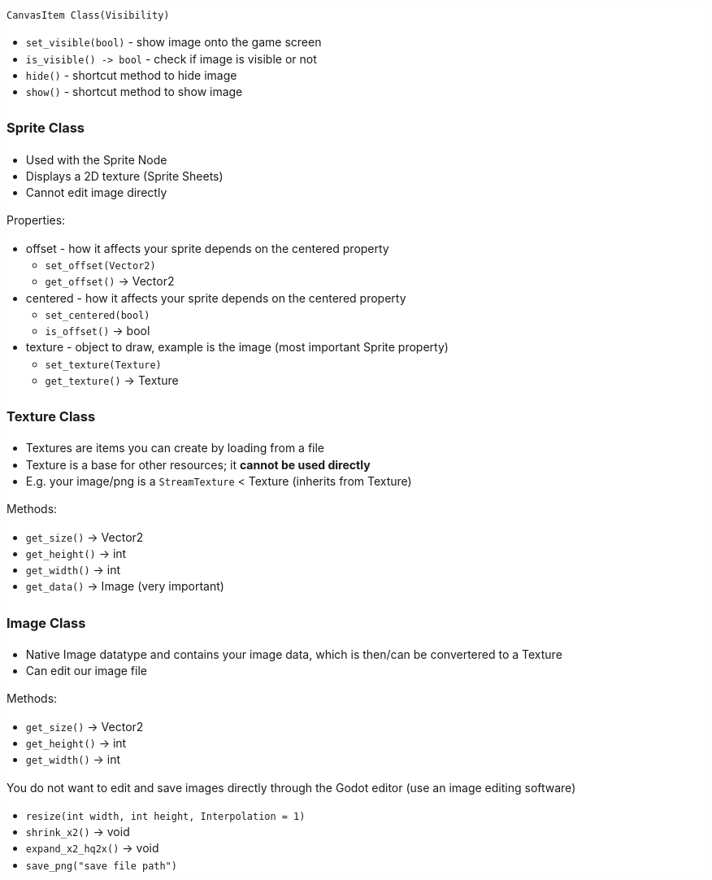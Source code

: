 `CanvasItem Class(Visibility)`

* `set_visible(bool)` - show image onto the game screen
* `is_visible() -> bool` - check if image is visible or not
* `hide()` - shortcut method to hide image
* `show()` - shortcut method to show image

### Sprite Class

* Used with the Sprite Node
* Displays a 2D texture (Sprite Sheets)
* Cannot edit image directly

Properties:

* offset - how it affects your sprite depends on the centered property
  * `set_offset(Vector2)`
  * `get_offset()` -> Vector2
* centered - how it affects your sprite depends on the centered property
  * `set_centered(bool)`
  * `is_offset()` -> bool
* texture - object to draw, example is the image (most important Sprite property)
  * `set_texture(Texture)`
  * `get_texture()` -> Texture

### Texture Class

* Textures are items you can create by loading from a file
* Texture is a base for other resources; it __cannot be used directly__
* E.g. your image/png is a `StreamTexture` < Texture (inherits from Texture)

Methods:

* `get_size()` -> Vector2
* `get_height()` -> int
* `get_width()` -> int
* `get_data()` -> Image (very important)

### Image Class

* Native Image datatype and contains your image data, which is then/can be convertered to a Texture
* Can edit our image file

Methods:

* `get_size()` -> Vector2
* `get_height()` -> int
* `get_width()` -> int

You do not want to edit and save images directly through the Godot editor (use an image editing software)

* `resize(int width, int height, Interpolation = 1)`
* `shrink_x2()` -> void
* `expand_x2_hq2x()` -> void
* `save_png("save file path")`
